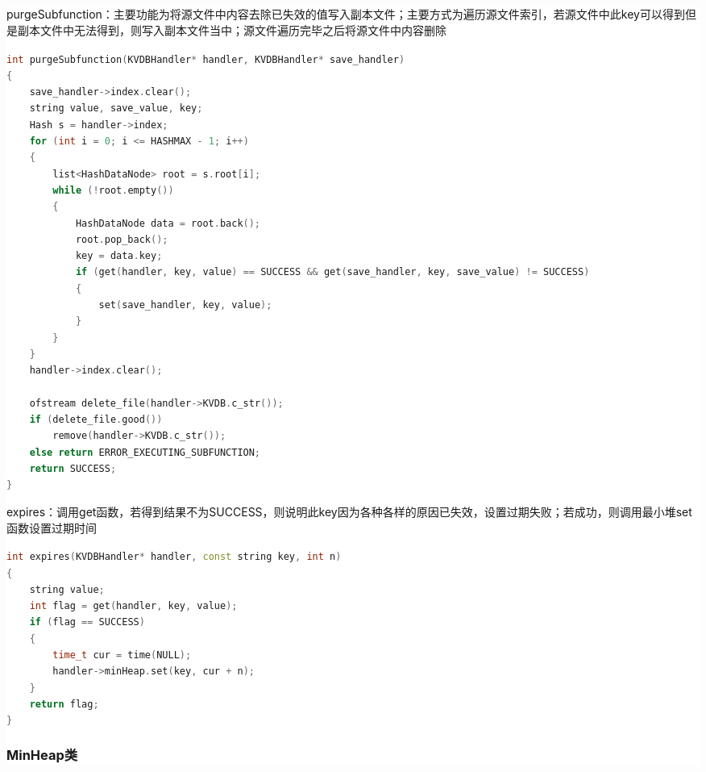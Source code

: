 purgeSubfunction：主要功能为将源文件中内容去除已失效的值写入副本文件；主要方式为遍历源文件索引，若源文件中此key可以得到但是副本文件中无法得到，则写入副本文件当中；源文件遍历完毕之后将源文件中内容删除

```c++
int purgeSubfunction(KVDBHandler* handler, KVDBHandler* save_handler)
{
	save_handler->index.clear();
	string value, save_value, key;
	Hash s = handler->index;
	for (int i = 0; i <= HASHMAX - 1; i++)
	{
		list<HashDataNode> root = s.root[i];
		while (!root.empty())
		{
			HashDataNode data = root.back();
			root.pop_back();
			key = data.key;
			if (get(handler, key, value) == SUCCESS && get(save_handler, key, save_value) != SUCCESS)
			{
				set(save_handler, key, value);
			}
		}
	}
	handler->index.clear();

	ofstream delete_file(handler->KVDB.c_str());
	if (delete_file.good())
		remove(handler->KVDB.c_str());
	else return ERROR_EXECUTING_SUBFUNCTION;
	return SUCCESS;
}
```

expires：调用get函数，若得到结果不为SUCCESS，则说明此key因为各种各样的原因已失效，设置过期失败；若成功，则调用最小堆set函数设置过期时间

```c++
int expires(KVDBHandler* handler, const string key, int n)
{
	string value;
	int flag = get(handler, key, value);
	if (flag == SUCCESS)
	{
		time_t cur = time(NULL);
		handler->minHeap.set(key, cur + n);
	}
	return flag;
}
```



### MinHeap类

